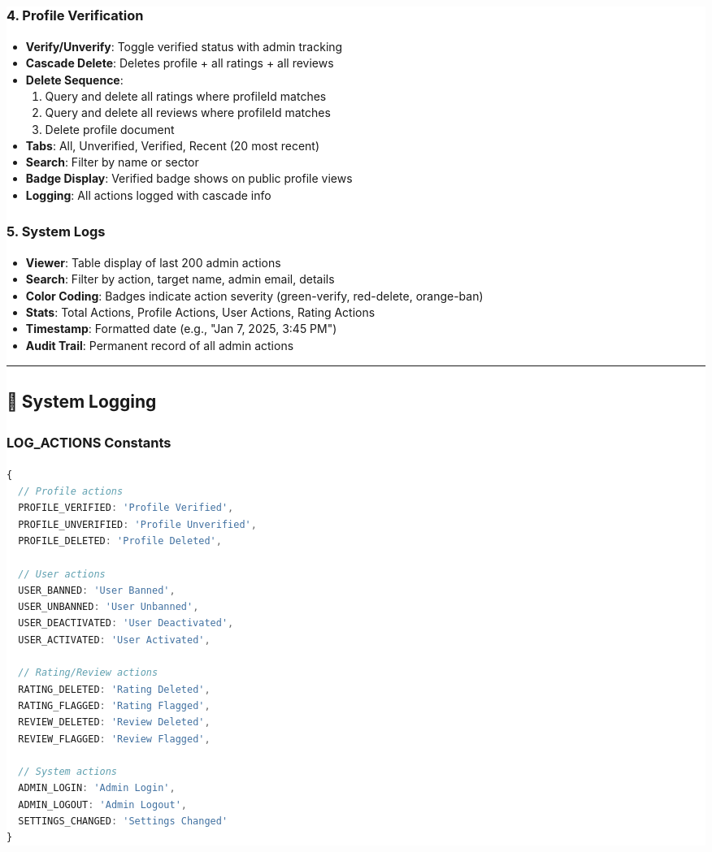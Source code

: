 ### 4. Profile Verification
- **Verify/Unverify**: Toggle verified status with admin tracking
- **Cascade Delete**: Deletes profile + all ratings + all reviews
- **Delete Sequence**:
  1. Query and delete all ratings where profileId matches
  2. Query and delete all reviews where profileId matches
  3. Delete profile document
- **Tabs**: All, Unverified, Verified, Recent (20 most recent)
- **Search**: Filter by name or sector
- **Badge Display**: Verified badge shows on public profile views
- **Logging**: All actions logged with cascade info

### 5. System Logs
- **Viewer**: Table display of last 200 admin actions
- **Search**: Filter by action, target name, admin email, details
- **Color Coding**: Badges indicate action severity (green-verify, red-delete, orange-ban)
- **Stats**: Total Actions, Profile Actions, User Actions, Rating Actions
- **Timestamp**: Formatted date (e.g., "Jan 7, 2025, 3:45 PM")
- **Audit Trail**: Permanent record of all admin actions

---

## 🔐 System Logging

### LOG_ACTIONS Constants
```typescript
{
  // Profile actions
  PROFILE_VERIFIED: 'Profile Verified',
  PROFILE_UNVERIFIED: 'Profile Unverified',
  PROFILE_DELETED: 'Profile Deleted',
  
  // User actions
  USER_BANNED: 'User Banned',
  USER_UNBANNED: 'User Unbanned',
  USER_DEACTIVATED: 'User Deactivated',
  USER_ACTIVATED: 'User Activated',
  
  // Rating/Review actions
  RATING_DELETED: 'Rating Deleted',
  RATING_FLAGGED: 'Rating Flagged',
  REVIEW_DELETED: 'Review Deleted',
  REVIEW_FLAGGED: 'Review Flagged',
  
  // System actions
  ADMIN_LOGIN: 'Admin Login',
  ADMIN_LOGOUT: 'Admin Logout',
  SETTINGS_CHANGED: 'Settings Changed'
}
```
